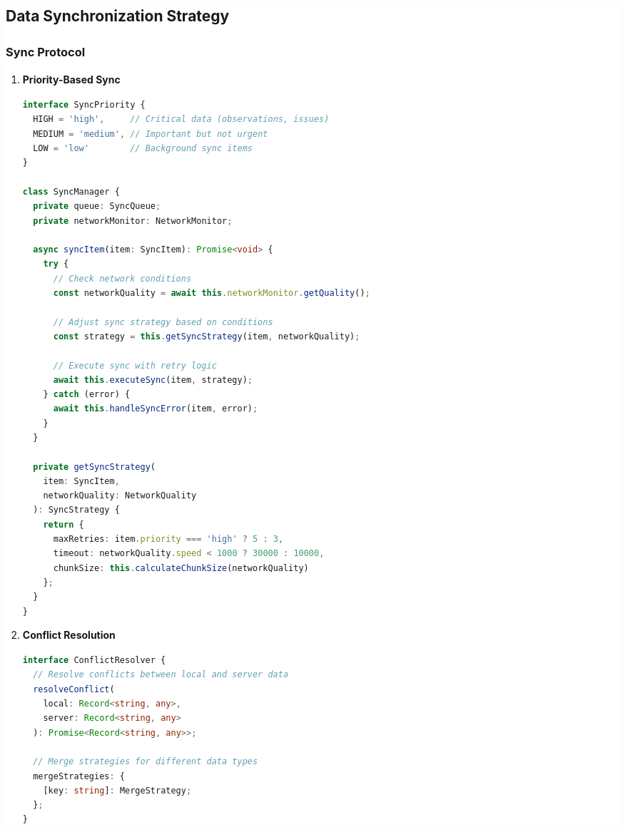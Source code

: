 ## Data Synchronization Strategy

### Sync Protocol

1. **Priority-Based Sync**
   ```typescript
   interface SyncPriority {
     HIGH = 'high',     // Critical data (observations, issues)
     MEDIUM = 'medium', // Important but not urgent
     LOW = 'low'        // Background sync items
   }

   class SyncManager {
     private queue: SyncQueue;
     private networkMonitor: NetworkMonitor;
     
     async syncItem(item: SyncItem): Promise<void> {
       try {
         // Check network conditions
         const networkQuality = await this.networkMonitor.getQuality();
         
         // Adjust sync strategy based on conditions
         const strategy = this.getSyncStrategy(item, networkQuality);
         
         // Execute sync with retry logic
         await this.executeSync(item, strategy);
       } catch (error) {
         await this.handleSyncError(item, error);
       }
     }
     
     private getSyncStrategy(
       item: SyncItem, 
       networkQuality: NetworkQuality
     ): SyncStrategy {
       return {
         maxRetries: item.priority === 'high' ? 5 : 3,
         timeout: networkQuality.speed < 1000 ? 30000 : 10000,
         chunkSize: this.calculateChunkSize(networkQuality)
       };
     }
   }
   ```

2. **Conflict Resolution**
   ```typescript
   interface ConflictResolver {
     // Resolve conflicts between local and server data
     resolveConflict(
       local: Record<string, any>,
       server: Record<string, any>
     ): Promise<Record<string, any>>;
     
     // Merge strategies for different data types
     mergeStrategies: {
       [key: string]: MergeStrategy;
     };
   }
   ```

